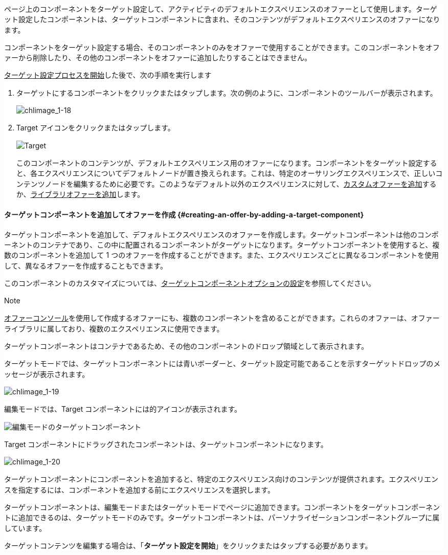 ページ上のコンポーネントをターゲット設定して、アクティビティのデフォルトエクスペリエンスのオファーとして使用します。ターゲット設定したコンポーネントは、ターゲットコンポーネントに含まれ、そのコンテンツがデフォルトエクスペリエンスのオファーになります。

コンポーネントをターゲット設定する場合、そのコンポーネントのみをオファーで使用することができます。このコンポーネントをオファーから削除したり、その他のコンポーネントをオファーに追加したりすることはできません。

[ターゲット設定プロセスを開始](/help/sites-authoring/content-targeting-touch.md#the-targeting-process-create-target-and-goals-settings)した後で、次の手順を実行します

1. ターゲットにするコンポーネントをクリックまたはタップします。次の例のように、コンポーネントのツールバーが表示されます。

   ![chlimage_1-18](assets/chlimage_1-18.png)

1. Target アイコンをクリックまたはタップします。

   ![Target](do-not-localize/chlimage_1.png)

   このコンポーネントのコンテンツが、デフォルトエクスペリエンス用のオファーになります。コンポーネントをターゲット設定すると、各エクスペリエンスについてデフォルトノードが置き換えられます。これは、特定のオーサリングエクスペリエンスで、正しいコンテンツノードを編集するために必要です。このようなデフォルト以外のエクスペリエンスに対して、[カスタムオファーを追加](/help/sites-authoring/content-targeting-touch.md#adding-a-custom-offer)するか、[ライブラリオファーを追加](/help/sites-authoring/content-targeting-touch.md#adding-an-offer-from-an-offer-library)します。

#### ターゲットコンポーネントを追加してオファーを作成 {#creating-an-offer-by-adding-a-target-component}

ターゲットコンポーネントを追加して、デフォルトエクスペリエンスのオファーを作成します。ターゲットコンポーネントは他のコンポーネントのコンテナであり、この中に配置されるコンポーネントがターゲットになります。ターゲットコンポーネントを使用すると、複数のコンポーネントを追加して 1 つのオファーを作成することができます。また、エクスペリエンスごとに異なるコンポーネントを使用して、異なるオファーを作成することもできます。

このコンポーネントのカスタマイズについては、[ターゲットコンポーネントオプションの設定](/help/sites-authoring/content-targeting-touch.md#configuring-target-component-options)を参照してください。

>[!NOTE]
>
>[オファーコンソール](/help/sites-authoring/offerlib.md)を使用して作成するオファーにも、複数のコンポーネントを含めることができます。これらのオファーは、オファーライブラリに属しており、複数のエクスペリエンスに使用できます。

ターゲットコンポーネントはコンテナであるため、その他のコンポーネントのドロップ領域として表示されます。

ターゲットモードでは、ターゲットコンポーネントには青いボーダーと、ターゲット設定可能であることを示すターゲットドロップのメッセージが表示されます。

![chlimage_1-19](assets/chlimage_1-19.png)

編集モードでは、Target コンポーネントには的アイコンが表示されます。

![編集モードのターゲットコンポーネント](do-not-localize/chlimage_1-1.png)

Target コンポーネントにドラッグされたコンポーネントは、ターゲットコンポーネントになります。

![chlimage_1-20](assets/chlimage_1-20.png)

ターゲットコンポーネントにコンポーネントを追加すると、特定のエクスペリエンス向けのコンテンツが提供されます。エクスペリエンスを指定するには、コンポーネントを追加する前にエクスペリエンスを選択します。

ターゲットコンポーネントは、編集モードまたはターゲットモードでページに追加できます。コンポーネントをターゲットコンポーネントに追加できるのは、ターゲットモードのみです。ターゲットコンポーネントは、パーソナライゼーションコンポーネントグループに属しています。

ターゲットコンテンツを編集する場合は、「**ターゲット設定を開始**」をクリックまたはタップする必要があります。
